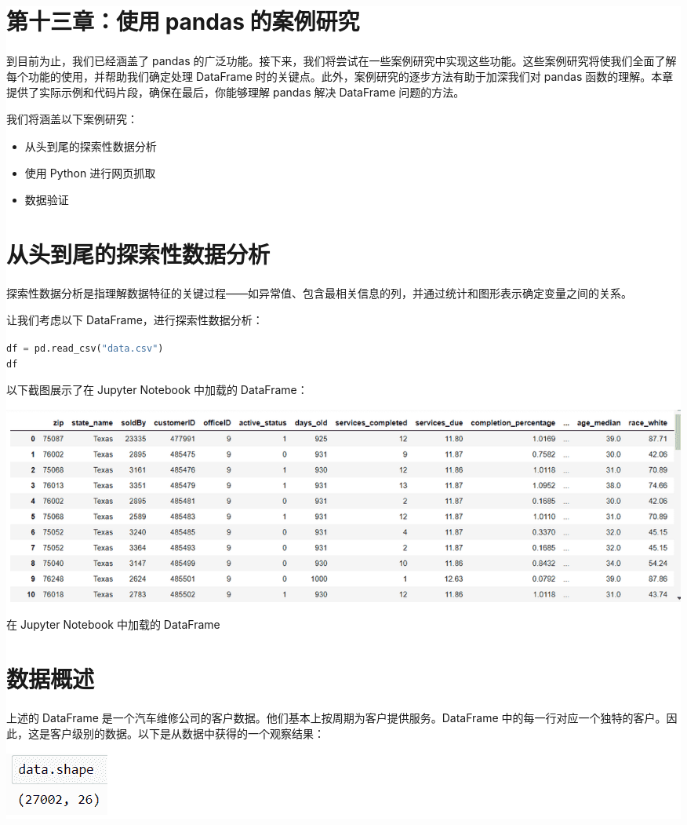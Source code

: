 # 第十三章：使用 pandas 的案例研究

到目前为止，我们已经涵盖了 pandas 的广泛功能。接下来，我们将尝试在一些案例研究中实现这些功能。这些案例研究将使我们全面了解每个功能的使用，并帮助我们确定处理 DataFrame 时的关键点。此外，案例研究的逐步方法有助于加深我们对 pandas 函数的理解。本章提供了实际示例和代码片段，确保在最后，你能够理解 pandas 解决 DataFrame 问题的方法。

我们将涵盖以下案例研究：

+   从头到尾的探索性数据分析

+   使用 Python 进行网页抓取

+   数据验证

# 从头到尾的探索性数据分析

探索性数据分析是指理解数据特征的关键过程——如异常值、包含最相关信息的列，并通过统计和图形表示确定变量之间的关系。

让我们考虑以下 DataFrame，进行探索性数据分析：

```py
df = pd.read_csv("data.csv")
df
```

以下截图展示了在 Jupyter Notebook 中加载的 DataFrame：

![](img/1432bfa2-441d-4f22-90e2-78bd09b48ece.png)

在 Jupyter Notebook 中加载的 DataFrame

# 数据概述

上述的 DataFrame 是一个汽车维修公司的客户数据。他们基本上按周期为客户提供服务。DataFrame 中的每一行对应一个独特的客户。因此，这是客户级别的数据。以下是从数据中获得的一个观察结果：

![](img/547abf7c-ab9b-4b1c-9a65-48b8df8ff4c9.png)
